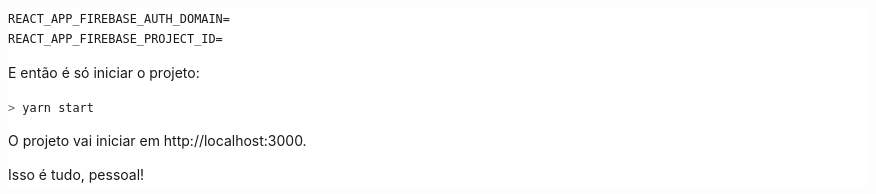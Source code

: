 ```env
REACT_APP_FIREBASE_AUTH_DOMAIN=
REACT_APP_FIREBASE_PROJECT_ID=
```

E então é só iniciar o projeto:
```bash
> yarn start
```
O projeto vai iniciar em http://localhost:3000. 

Isso é tudo, pessoal!
